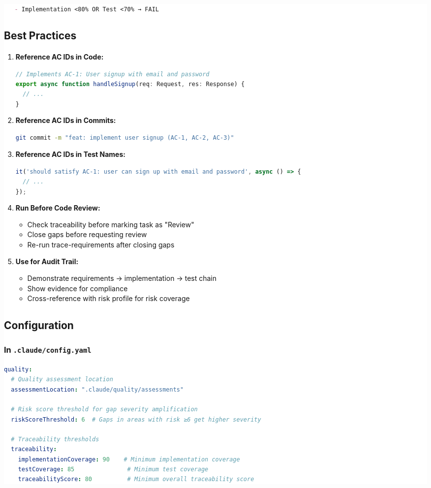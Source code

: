 ```markdown
   - Implementation <80% OR Test <70% → FAIL
```

## Best Practices

1. **Reference AC IDs in Code:**
   ```typescript
   // Implements AC-1: User signup with email and password
   export async function handleSignup(req: Request, res: Response) {
     // ...
   }
   ```

2. **Reference AC IDs in Commits:**
   ```bash
   git commit -m "feat: implement user signup (AC-1, AC-2, AC-3)"
   ```

3. **Reference AC IDs in Test Names:**
   ```typescript
   it('should satisfy AC-1: user can sign up with email and password', async () => {
     // ...
   });
   ```

4. **Run Before Code Review:**
   - Check traceability before marking task as "Review"
   - Close gaps before requesting review
   - Re-run trace-requirements after closing gaps

5. **Use for Audit Trail:**
   - Demonstrate requirements → implementation → test chain
   - Show evidence for compliance
   - Cross-reference with risk profile for risk coverage

## Configuration

### In `.claude/config.yaml`

```yaml
quality:
  # Quality assessment location
  assessmentLocation: ".claude/quality/assessments"

  # Risk score threshold for gap severity amplification
  riskScoreThreshold: 6  # Gaps in areas with risk ≥6 get higher severity

  # Traceability thresholds
  traceability:
    implementationCoverage: 90    # Minimum implementation coverage
    testCoverage: 85               # Minimum test coverage
    traceabilityScore: 80          # Minimum overall traceability score
```
